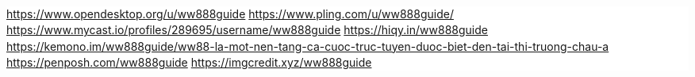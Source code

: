 <a href="https://www.opendesktop.org/u/ww888guide">https://www.opendesktop.org/u/ww888guide</a>
<a href="https://www.pling.com/u/ww888guide/">https://www.pling.com/u/ww888guide/</a>
<a href="https://www.mycast.io/profiles/289695/username/ww888guide">https://www.mycast.io/profiles/289695/username/ww888guide</a>
<a href="https://hiqy.in/ww888guide">https://hiqy.in/ww888guide</a>
<a href="https://kemono.im/ww888guide/ww88-la-mot-nen-tang-ca-cuoc-truc-tuyen-duoc-biet-den-tai-thi-truong-chau-a">https://kemono.im/ww888guide/ww88-la-mot-nen-tang-ca-cuoc-truc-tuyen-duoc-biet-den-tai-thi-truong-chau-a</a>
<a href="https://penposh.com/ww888guide">https://penposh.com/ww888guide</a>
<a href="https://imgcredit.xyz/ww888guide">https://imgcredit.xyz/ww888guide</a>
<a href=""></a>
